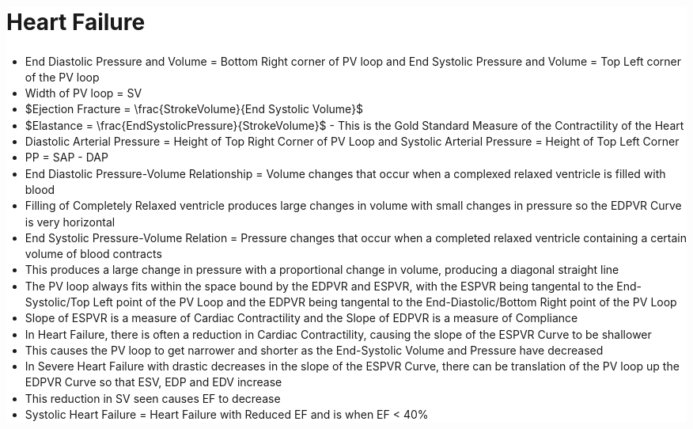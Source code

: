 # Heart Failure

- End Diastolic Pressure and Volume = Bottom Right corner of PV loop and End Systolic Pressure and Volume = Top Left corner of the PV loop
- Width of PV loop = SV
- $Ejection Fracture = \frac{StrokeVolume}{End Systolic Volume}$
- $Elastance = \frac{EndSystolicPressure}{StrokeVolume}$ - This is the Gold Standard Measure of the Contractility of the Heart
- Diastolic Arterial Pressure = Height of Top Right Corner of PV Loop and Systolic Arterial Pressure = Height of Top Left Corner
- PP = SAP - DAP
- End Diastolic Pressure-Volume Relationship = Volume changes that occur when a complexed relaxed ventricle is filled with blood
- Filling of Completely Relaxed ventricle produces large changes in volume with small changes in pressure so the EDPVR Curve is very horizontal
- End Systolic Pressure-Volume Relation = Pressure changes that occur when a completed relaxed ventricle containing a certain volume of blood contracts
- This produces a large change in pressure with a proportional change in volume, producing a diagonal straight line
- The PV loop always fits within the space bound by the EDPVR and ESPVR, with the ESPVR being tangental to the End-Systolic/Top Left point of the PV Loop and the EDPVR being tangental to the End-Diastolic/Bottom Right point of the PV Loop
- Slope of ESPVR is a measure of Cardiac Contractility and the Slope of EDPVR is a measure of Compliance
- In Heart Failure, there is often a reduction in Cardiac Contractility, causing the slope of the ESPVR Curve to be shallower
- This causes the PV loop to get narrower and shorter as the End-Systolic Volume and Pressure have decreased
- In Severe Heart Failure with drastic decreases in the slope of the ESPVR Curve, there can be translation of the PV loop up the EDPVR Curve so that ESV, EDP and EDV increase
- This reduction in SV seen causes EF to decrease
- Systolic Heart Failure = Heart Failure with Reduced EF and is when EF < 40%
